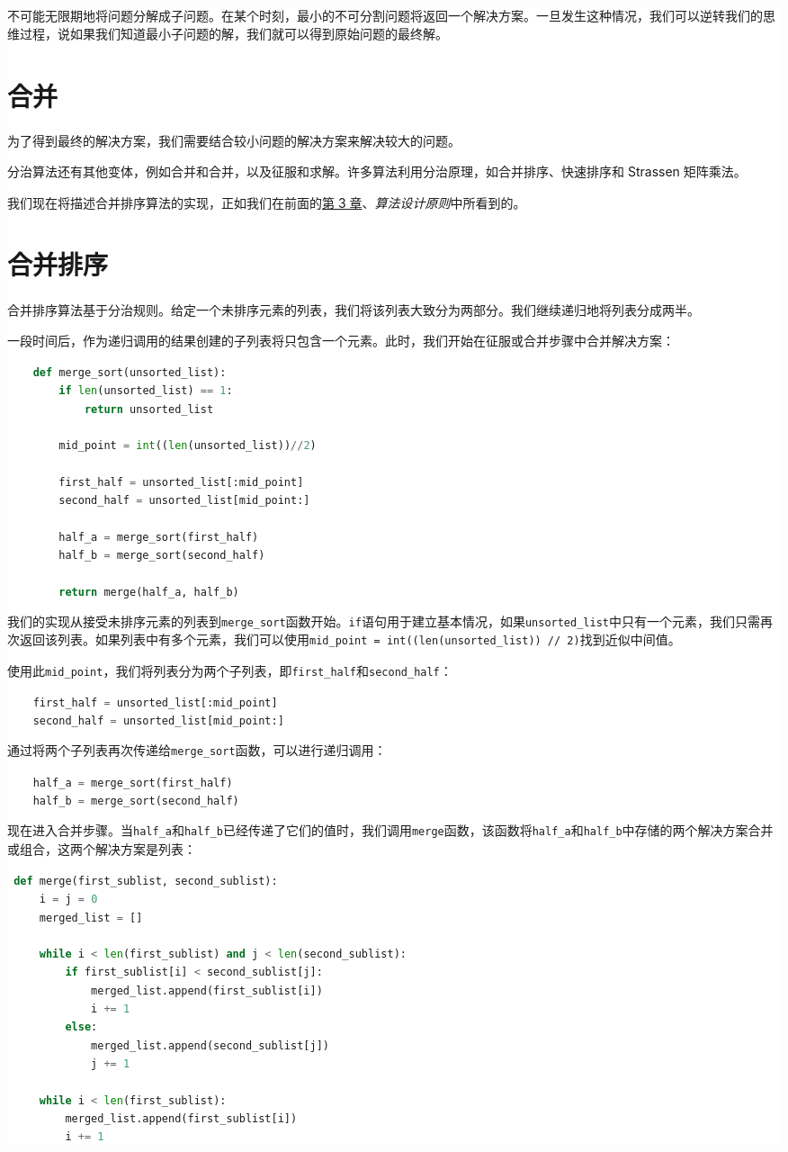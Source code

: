 不可能无限期地将问题分解成子问题。在某个时刻，最小的不可分割问题将返回一个解决方案。一旦发生这种情况，我们可以逆转我们的思维过程，说如果我们知道最小子问题的解，我们就可以得到原始问题的最终解。

# 合并

为了得到最终的解决方案，我们需要结合较小问题的解决方案来解决较大的问题。

分治算法还有其他变体，例如合并和合并，以及征服和求解。许多算法利用分治原理，如合并排序、快速排序和 Strassen 矩阵乘法。

我们现在将描述合并排序算法的实现，正如我们在前面的[第 3 章](13.html)、*算法设计原则*中所看到的。

# 合并排序

合并排序算法基于分治规则。给定一个未排序元素的列表，我们将该列表大致分为两部分。我们继续递归地将列表分成两半。

一段时间后，作为递归调用的结果创建的子列表将只包含一个元素。此时，我们开始在征服或合并步骤中合并解决方案：

```py
    def merge_sort(unsorted_list): 
        if len(unsorted_list) == 1: 
            return unsorted_list 

        mid_point = int((len(unsorted_list))//2) 

        first_half = unsorted_list[:mid_point] 
        second_half = unsorted_list[mid_point:] 

        half_a = merge_sort(first_half) 
        half_b = merge_sort(second_half) 

        return merge(half_a, half_b) 
```

我们的实现从接受未排序元素的列表到`merge_sort`函数开始。`if`语句用于建立基本情况，如果`unsorted_list`中只有一个元素，我们只需再次返回该列表。如果列表中有多个元素，我们可以使用`mid_point = int((len(unsorted_list)) // 2)`找到近似中间值。

使用此`mid_point`，我们将列表分为两个子列表，即`first_half`和`second_half`：

```py
    first_half = unsorted_list[:mid_point] 
    second_half = unsorted_list[mid_point:] 
```

通过将两个子列表再次传递给`merge_sort`函数，可以进行递归调用：

```py
    half_a = merge_sort(first_half)  
    half_b = merge_sort(second_half)
```

现在进入合并步骤。当`half_a`和`half_b`已经传递了它们的值时，我们调用`merge`函数，该函数将`half_a`和`half_b`中存储的两个解决方案合并或组合，这两个解决方案是列表：

```py
 def merge(first_sublist, second_sublist): 
     i = j = 0 
     merged_list = [] 

     while i < len(first_sublist) and j < len(second_sublist): 
         if first_sublist[i] < second_sublist[j]: 
             merged_list.append(first_sublist[i]) 
             i += 1 
         else: 
             merged_list.append(second_sublist[j]) 
             j += 1 

     while i < len(first_sublist): 
         merged_list.append(first_sublist[i]) 
         i += 1 
```